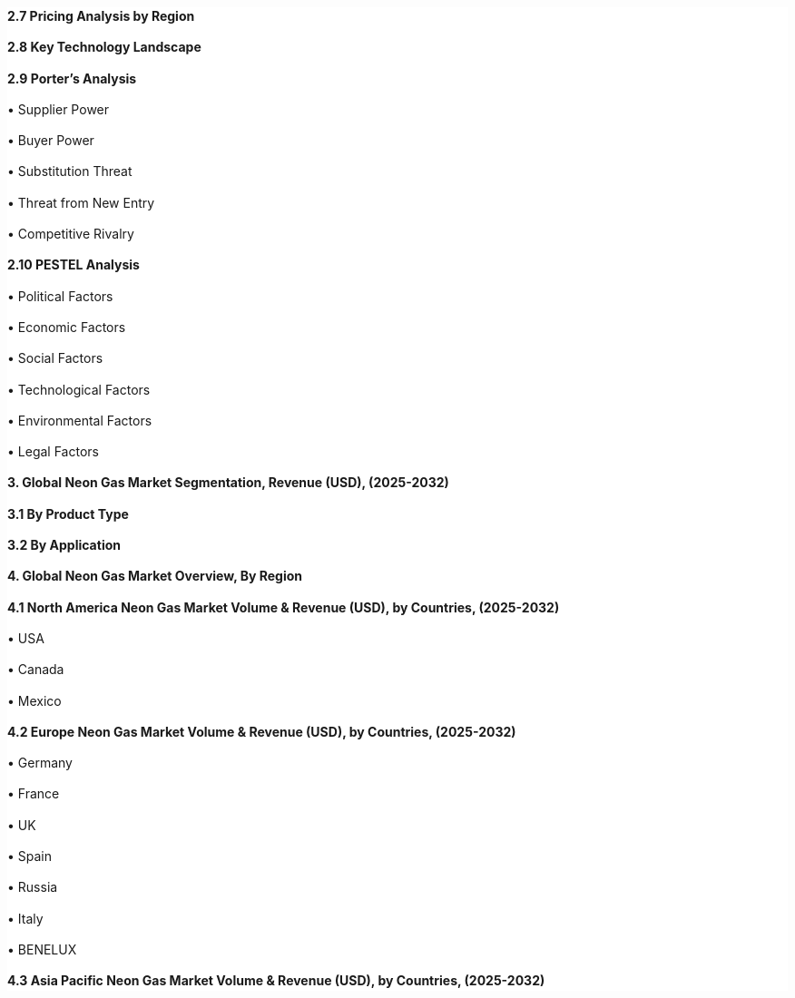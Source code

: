 <strong>2.7 Pricing Analysis by Region</strong>

<strong>2.8 Key Technology Landscape</strong>

<strong>2.9 Porter’s Analysis</strong>

• Supplier Power

• Buyer Power

• Substitution Threat

• Threat from New Entry

• Competitive Rivalry

<strong>2.10 PESTEL Analysis</strong>

• Political Factors

• Economic Factors

• Social Factors

• Technological Factors

• Environmental Factors

• Legal Factors

<strong>3. Global Neon Gas Market Segmentation, Revenue (USD), (2025-2032)</strong>

<strong>3.1 By Product Type</strong>

<strong>3.2 By Application</strong>

<strong>4. Global Neon Gas Market Overview, By Region</strong>

<strong>4.1 North America Neon Gas Market Volume &amp; Revenue (USD), by Countries, (2025-2032)</strong>

• USA

• Canada

• Mexico

<strong>4.2 Europe Neon Gas Market Volume &amp; Revenue (USD), by Countries, (2025-2032)</strong>

• Germany

• France

• UK

• Spain

• Russia

• Italy

• BENELUX

<strong>4.3 Asia Pacific Neon Gas Market Volume &amp; Revenue (USD), by Countries, (2025-2032)</strong>
